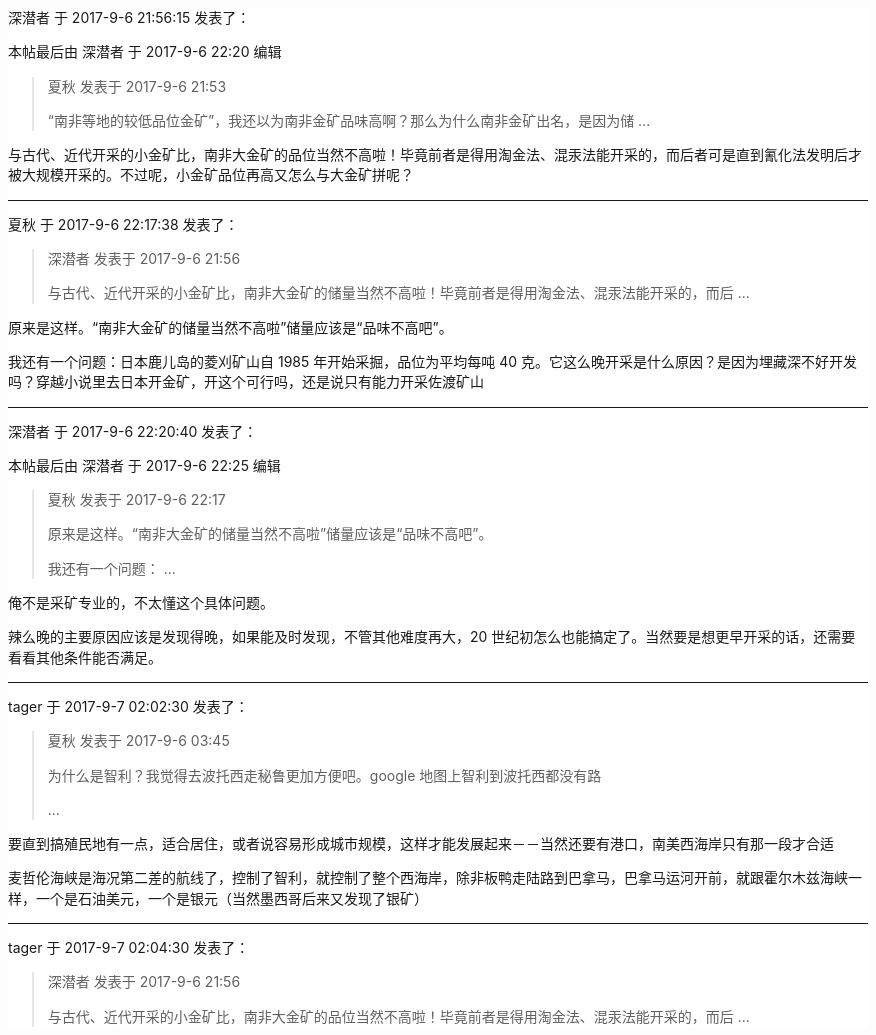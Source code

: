 
深潜者 于 2017-9-6 21:56:15 发表了：

本帖最后由 深潜者 于 2017-9-6 22:20 编辑

> 夏秋 发表于 2017-9-6 21:53
>
> “南非等地的较低品位金矿”，我还以为南非金矿品味高啊？那么为什么南非金矿出名，是因为储 ...

与古代、近代开采的小金矿比，南非大金矿的品位当然不高啦！毕竟前者是得用淘金法、混汞法能开采的，而后者可是直到氰化法发明后才被大规模开采的。不过呢，小金矿品位再高又怎么与大金矿拼呢？

---

夏秋 于 2017-9-6 22:17:38 发表了：

> 深潜者 发表于 2017-9-6 21:56
>
> 与古代、近代开采的小金矿比，南非大金矿的储量当然不高啦！毕竟前者是得用淘金法、混汞法能开采的，而后 ...

原来是这样。“南非大金矿的储量当然不高啦”储量应该是“品味不高吧”。

我还有一个问题：日本鹿儿岛的菱刈矿山自 1985 年开始采掘，品位为平均每吨 40 克。它这么晚开采是什么原因？是因为埋藏深不好开发吗？穿越小说里去日本开金矿，开这个可行吗，还是说只有能力开采佐渡矿山

---

深潜者 于 2017-9-6 22:20:40 发表了：

本帖最后由 深潜者 于 2017-9-6 22:25 编辑

> 夏秋 发表于 2017-9-6 22:17
>
> 原来是这样。“南非大金矿的储量当然不高啦”储量应该是“品味不高吧”。
>
> 我还有一个问题： ...

俺不是采矿专业的，不太懂这个具体问题。

辣么晚的主要原因应该是发现得晚，如果能及时发现，不管其他难度再大，20 世纪初怎么也能搞定了。当然要是想更早开采的话，还需要看看其他条件能否满足。

---

tager 于 2017-9-7 02:02:30 发表了：

> 夏秋 发表于 2017-9-6 03:45
>
> 为什么是智利？我觉得去波托西走秘鲁更加方便吧。google 地图上智利到波托西都没有路
>
> ...

要直到搞殖民地有一点，适合居住，或者说容易形成城市规模，这样才能发展起来－－当然还要有港口，南美西海岸只有那一段才合适

麦哲伦海峡是海况第二差的航线了，控制了智利，就控制了整个西海岸，除非板鸭走陆路到巴拿马，巴拿马运河开前，就跟霍尔木兹海峡一样，一个是石油美元，一个是银元（当然墨西哥后来又发现了银矿）

---

tager 于 2017-9-7 02:04:30 发表了：

> 深潜者 发表于 2017-9-6 21:56
>
> 与古代、近代开采的小金矿比，南非大金矿的品位当然不高啦！毕竟前者是得用淘金法、混汞法能开采的，而后 ...
